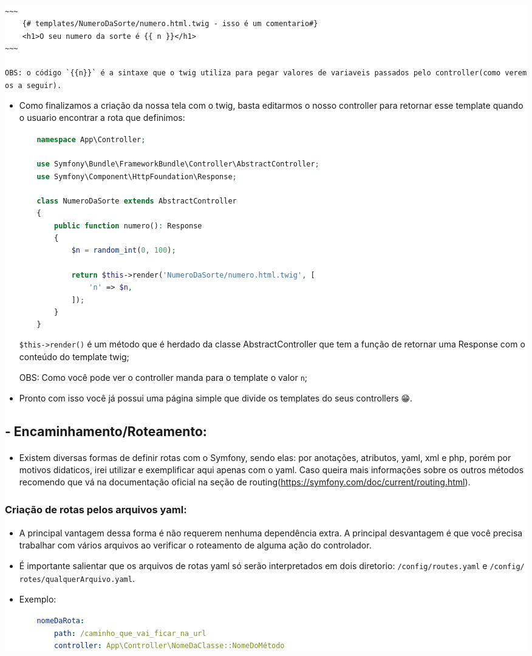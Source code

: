     ~~~
        {# templates/NumeroDaSorte/numero.html.twig - isso é um comentario#}
        <h1>O seu numero da sorte é {{ n }}</h1>
    ~~~

    OBS: o código `{{n}}` é a sintaxe que o twig utiliza para pegar valores de variaveis passados pelo controller(como veremos a seguir).

- Como finalizamos a criação da nossa tela com o twig, basta editarmos o nosso controller para retornar esse template quando o usuario encontrar a rota que definimos:

    ~~~php
        namespace App\Controller;

        use Symfony\Bundle\FrameworkBundle\Controller\AbstractController;
        use Symfony\Component\HttpFoundation\Response;

        class NumeroDaSorte extends AbstractController
        {
            public function numero(): Response
            {
                $n = random_int(0, 100);

                return $this->render('NumeroDaSorte/numero.html.twig', [
                    'n' => $n,
                ]);
            }
        }
    ~~~

    `$this->render()` é um método que é herdado da classe AbstractController que tem a função de retornar uma Response com o conteúdo do template twig;

    OBS: Como você pode ver o controller manda para o template o valor `n`;

- Pronto com isso você já possui uma página simple que divide os templates do seus controllers 😁.

## - Encaminhamento/Roteamento:

- Existem diversas formas de definir rotas com o Symfony, sendo elas: por anotações, atributos, yaml, xml e php, porém por motivos didaticos, irei utilizar e exemplificar aqui apenas com o yaml. Caso queira mais informações sobre os outros métodos recomendo que vá na documentação oficial na seção de routing(https://symfony.com/doc/current/routing.html).

### **Criação de rotas pelos arquivos yaml:**

- A principal vantagem dessa forma é não requerem nenhuma dependência extra. A principal desvantagem é que você precisa trabalhar com vários arquivos ao verificar o roteamento de alguma ação do controlador.

- É importante salientar que os arquivos de rotas yaml só serão interpretados em dois diretorio: `/config/routes.yaml` e `/config/rotes/qualquerArquivo.yaml`.

- Exemplo:
    ~~~yaml
        nomeDaRota:
            path: /caminho_que_vai_ficar_na_url
            controller: App\Controller\NomeDaClasse::NomeDoMétodo
    ~~~

